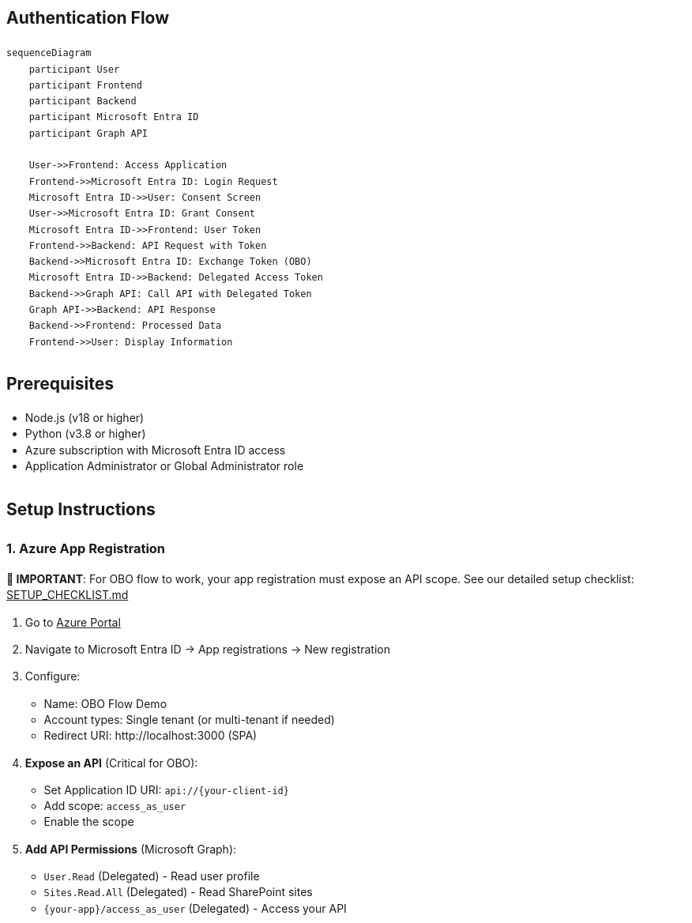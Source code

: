 ## Authentication Flow

```mermaid
sequenceDiagram
    participant User
    participant Frontend
    participant Backend
    participant Microsoft Entra ID
    participant Graph API

    User->>Frontend: Access Application
    Frontend->>Microsoft Entra ID: Login Request
    Microsoft Entra ID->>User: Consent Screen
    User->>Microsoft Entra ID: Grant Consent
    Microsoft Entra ID->>Frontend: User Token
    Frontend->>Backend: API Request with Token
    Backend->>Microsoft Entra ID: Exchange Token (OBO)
    Microsoft Entra ID->>Backend: Delegated Access Token
    Backend->>Graph API: Call API with Delegated Token
    Graph API->>Backend: API Response
    Backend->>Frontend: Processed Data
    Frontend->>User: Display Information
```

## Prerequisites

- Node.js (v18 or higher)
- Python (v3.8 or higher)
- Azure subscription with Microsoft Entra ID access
- Application Administrator or Global Administrator role

## Setup Instructions

### 1. Azure App Registration

**🚨 IMPORTANT**: For OBO flow to work, your app registration must expose an API scope. See our detailed setup checklist: [SETUP_CHECKLIST.md](./SETUP_CHECKLIST.md)

1. Go to [Azure Portal](https://portal.azure.com)
2. Navigate to Microsoft Entra ID → App registrations → New registration
3. Configure:
   - Name: OBO Flow Demo
   - Account types: Single tenant (or multi-tenant if needed)
   - Redirect URI: http://localhost:3000 (SPA)

4. **Expose an API** (Critical for OBO):
   - Set Application ID URI: `api://{your-client-id}`
   - Add scope: `access_as_user`
   - Enable the scope

5. **Add API Permissions** (Microsoft Graph):
   - `User.Read` (Delegated) - Read user profile
   - `Sites.Read.All` (Delegated) - Read SharePoint sites
   - `{your-app}/access_as_user` (Delegated) - Access your API

